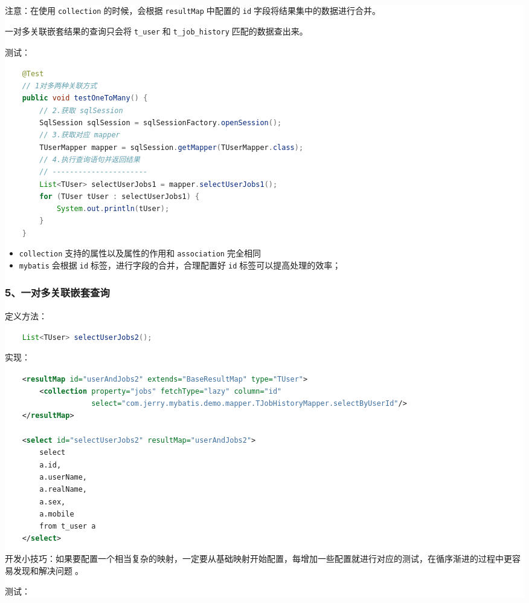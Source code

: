 注意：在使用 `collection` 的时候，会根据 `resultMap` 中配置的 `id` 字段将结果集中的数据进行合并。

一对多关联嵌套结果的查询只会将 `t_user` 和 `t_job_history` 匹配的数据查出来。

测试：

```java
    @Test
    // 1对多两种关联方式
    public void testOneToMany() {
        // 2.获取 sqlSession
        SqlSession sqlSession = sqlSessionFactory.openSession();
        // 3.获取对应 mapper
        TUserMapper mapper = sqlSession.getMapper(TUserMapper.class);
        // 4.执行查询语句并返回结果
        // ----------------------
        List<TUser> selectUserJobs1 = mapper.selectUserJobs1();
        for (TUser tUser : selectUserJobs1) {
            System.out.println(tUser);
        }
    }
```

* `collection` 支持的属性以及属性的作用和 `association` 完全相同
* `mybatis` 会根据 `id` 标签，进行字段的合并，合理配置好 `id` 标签可以提高处理的效率；

### 5、一对多关联嵌套查询

定义方法：

```java
    List<TUser> selectUserJobs2();
```

实现：

```xml
    <resultMap id="userAndJobs2" extends="BaseResultMap" type="TUser">
        <collection property="jobs" fetchType="lazy" column="id"
                    select="com.jerry.mybatis.demo.mapper.TJobHistoryMapper.selectByUserId"/>
    </resultMap>

    <select id="selectUserJobs2" resultMap="userAndJobs2">
		select
		a.id,
		a.userName,
		a.realName,
		a.sex,
		a.mobile
		from t_user a
	</select>
```

开发小技巧：如果要配置一个相当复杂的映射，一定要从基础映射开始配置，每增加一些配置就进行对应的测试，在循序渐进的过程中更容易发现和解决问题 。

测试：
